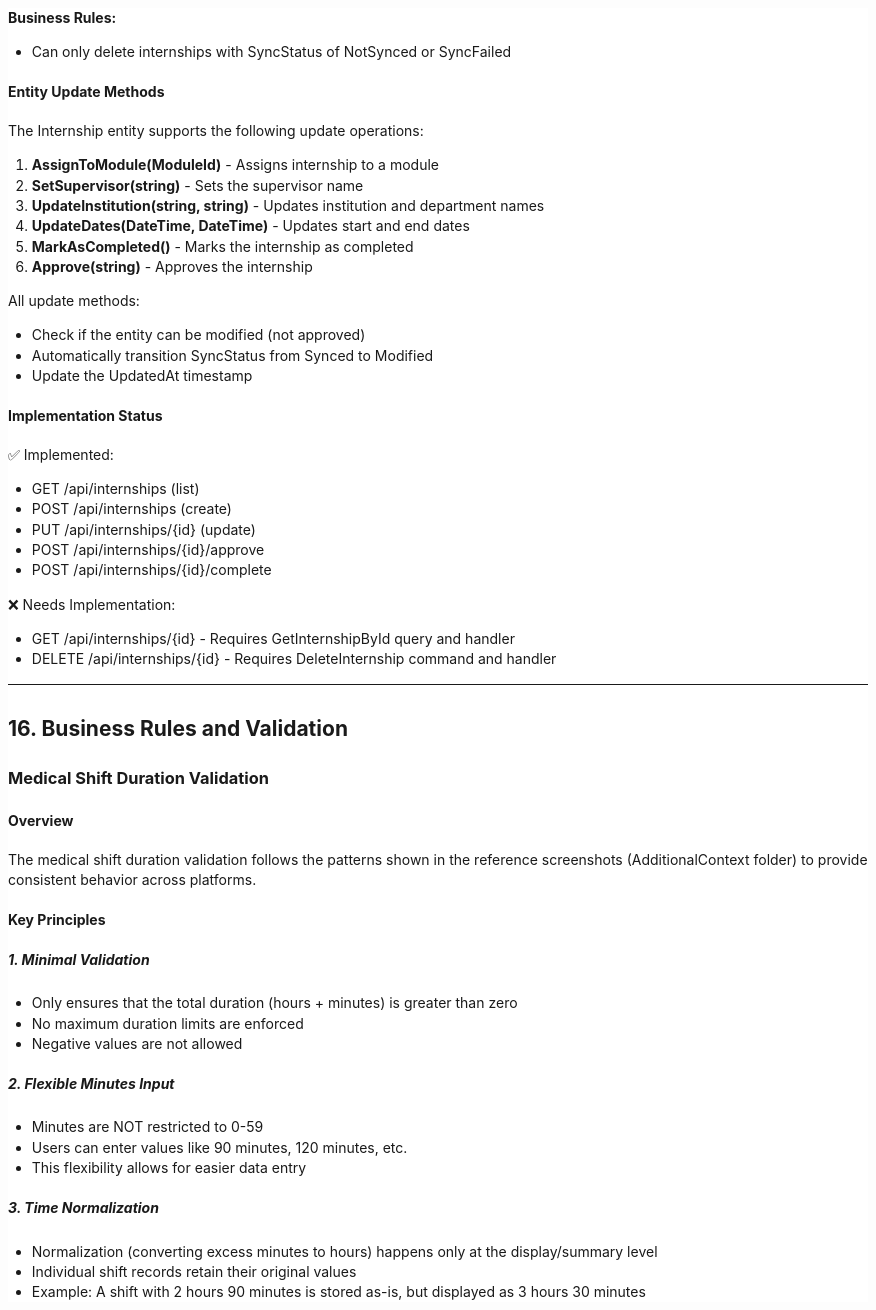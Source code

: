 **Business Rules:**
- Can only delete internships with SyncStatus of NotSynced or SyncFailed

#### Entity Update Methods
The Internship entity supports the following update operations:
1. **AssignToModule(ModuleId)** - Assigns internship to a module
2. **SetSupervisor(string)** - Sets the supervisor name
3. **UpdateInstitution(string, string)** - Updates institution and department names
4. **UpdateDates(DateTime, DateTime)** - Updates start and end dates
5. **MarkAsCompleted()** - Marks the internship as completed
6. **Approve(string)** - Approves the internship

All update methods:
- Check if the entity can be modified (not approved)
- Automatically transition SyncStatus from Synced to Modified
- Update the UpdatedAt timestamp

#### Implementation Status
✅ Implemented:
- GET /api/internships (list)
- POST /api/internships (create)
- PUT /api/internships/{id} (update)
- POST /api/internships/{id}/approve
- POST /api/internships/{id}/complete

❌ Needs Implementation:
- GET /api/internships/{id} - Requires GetInternshipById query and handler
- DELETE /api/internships/{id} - Requires DeleteInternship command and handler

---

## 16. Business Rules and Validation

### Medical Shift Duration Validation

#### Overview
The medical shift duration validation follows the patterns shown in the reference screenshots (AdditionalContext folder) to provide consistent behavior across platforms.

#### Key Principles

##### 1. Minimal Validation
- Only ensures that the total duration (hours + minutes) is greater than zero
- No maximum duration limits are enforced
- Negative values are not allowed

##### 2. Flexible Minutes Input
- Minutes are NOT restricted to 0-59
- Users can enter values like 90 minutes, 120 minutes, etc.
- This flexibility allows for easier data entry

##### 3. Time Normalization
- Normalization (converting excess minutes to hours) happens only at the display/summary level
- Individual shift records retain their original values
- Example: A shift with 2 hours 90 minutes is stored as-is, but displayed as 3 hours 30 minutes
